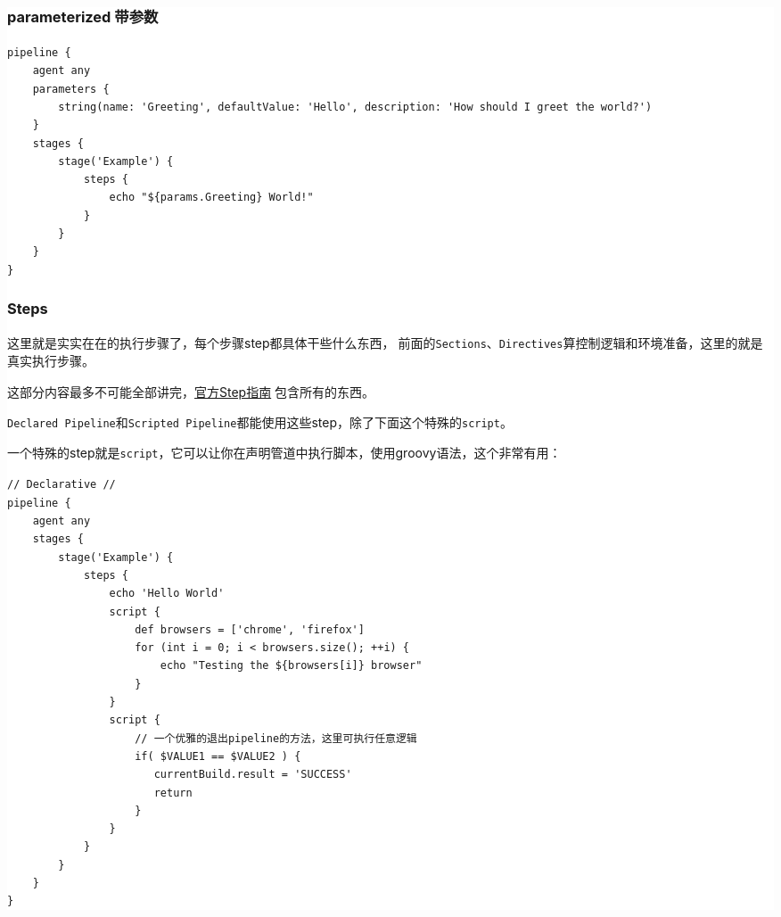```
```



### parameterized 带参数

```
pipeline {
    agent any
    parameters {
        string(name: 'Greeting', defaultValue: 'Hello', description: 'How should I greet the world?')
    }
    stages {
        stage('Example') {
            steps {
                echo "${params.Greeting} World!"
            }
        }
    }
}
```



### Steps

这里就是实实在在的执行步骤了，每个步骤step都具体干些什么东西， 前面的`Sections`、`Directives`算控制逻辑和环境准备，这里的就是真实执行步骤。

这部分内容最多不可能全部讲完，[官方Step指南](https://jenkins.io/doc/pipeline/steps/) 包含所有的东西。

`Declared Pipeline`和`Scripted Pipeline`都能使用这些step，除了下面这个特殊的`script`。

一个特殊的step就是`script`，它可以让你在声明管道中执行脚本，使用groovy语法，这个非常有用：

```
// Declarative //
pipeline {
    agent any
    stages {
        stage('Example') {
            steps {
                echo 'Hello World'
                script {
                    def browsers = ['chrome', 'firefox']
                    for (int i = 0; i < browsers.size(); ++i) {
                        echo "Testing the ${browsers[i]} browser"
                    }
                }
                script {
                    // 一个优雅的退出pipeline的方法，这里可执行任意逻辑
                    if( $VALUE1 == $VALUE2 ) {
                       currentBuild.result = 'SUCCESS'
                       return
                    }
                }
            }
        }
    }
}
```
